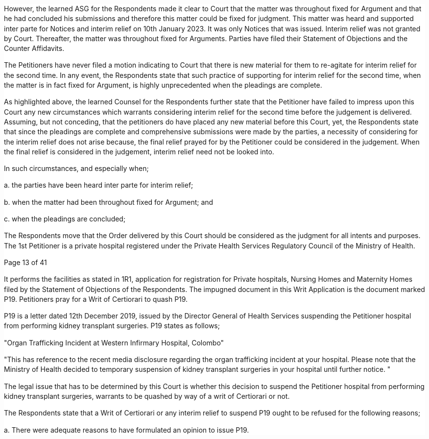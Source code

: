 However, the learned ASG for the Respondents made it clear to Court that the matter was throughout fixed for Argument and that he had concluded his submissions and therefore this matter could be fixed for judgment. This matter was heard and supported inter parte for Notices and interim relief on 10th January 2023. It was only Notices that was issued. Interim relief was not granted by Court. Thereafter, the matter was throughout fixed for Arguments. Parties have filed their Statement of Objections and the Counter Affidavits.

The Petitioners have never filed a motion indicating to Court that there is new material for them to re-agitate for interim relief for the second time. In any event, the Respondents state that such practice of supporting for interim relief for the second time, when the matter is in fact fixed for Argument, is highly unprecedented when the pleadings are complete.

As highlighted above, the learned Counsel for the Respondents further state that the Petitioner have failed to impress upon this Court any new circumstances which warrants considering interim relief for the second time before the judgement is delivered. Assuming, but not conceding, that the petitioners do have placed any new material before this Court, yet, the Respondents state that since the pleadings are complete and comprehensive submissions were made by the parties, a necessity of considering for the interim relief does not arise because, the final relief prayed for by the Petitioner could be considered in the judgement. When the final relief is considered in the judgement, interim relief need not be looked into.

In such circumstances, and especially when;

a. the parties have been heard inter parte for interim relief;

b. when the matter had been throughout fixed for Argument; and

c. when the pleadings are concluded;

The Respondents move that the Order delivered by this Court should be considered as the judgment for all intents and purposes. The 1st Petitioner is a private hospital registered under the Private Health Services Regulatory Council of the Ministry of Health.

Page 13 of 41

It performs the facilities as stated in 1R1, application for registration for Private hospitals, Nursing Homes and Maternity Homes filed by the Statement of Objections of the Respondents. The impugned document in this Writ Application is the document marked P19. Petitioners pray for a Writ of Certiorari to quash P19.

P19 is a letter dated 12th December 2019, issued by the Director General of Health Services suspending the Petitioner hospital from performing kidney transplant surgeries. P19 states as follows;

"Organ Trafficking Incident at Western Infirmary Hospital, Colombo"

"This has reference to the recent media disclosure regarding the organ trafficking incident at your hospital. Please note that the Ministry of Health decided to temporary suspension of kidney transplant surgeries in your hospital until further notice. "

The legal issue that has to be determined by this Court is whether this decision to suspend the Petitioner hospital from performing kidney transplant surgeries, warrants to be quashed by way of a writ of Certiorari or not.

The Respondents state that a Writ of Certiorari or any interim relief to suspend P19 ought to be refused for the following reasons;

a. There were adequate reasons to have formulated an opinion to issue P19.
